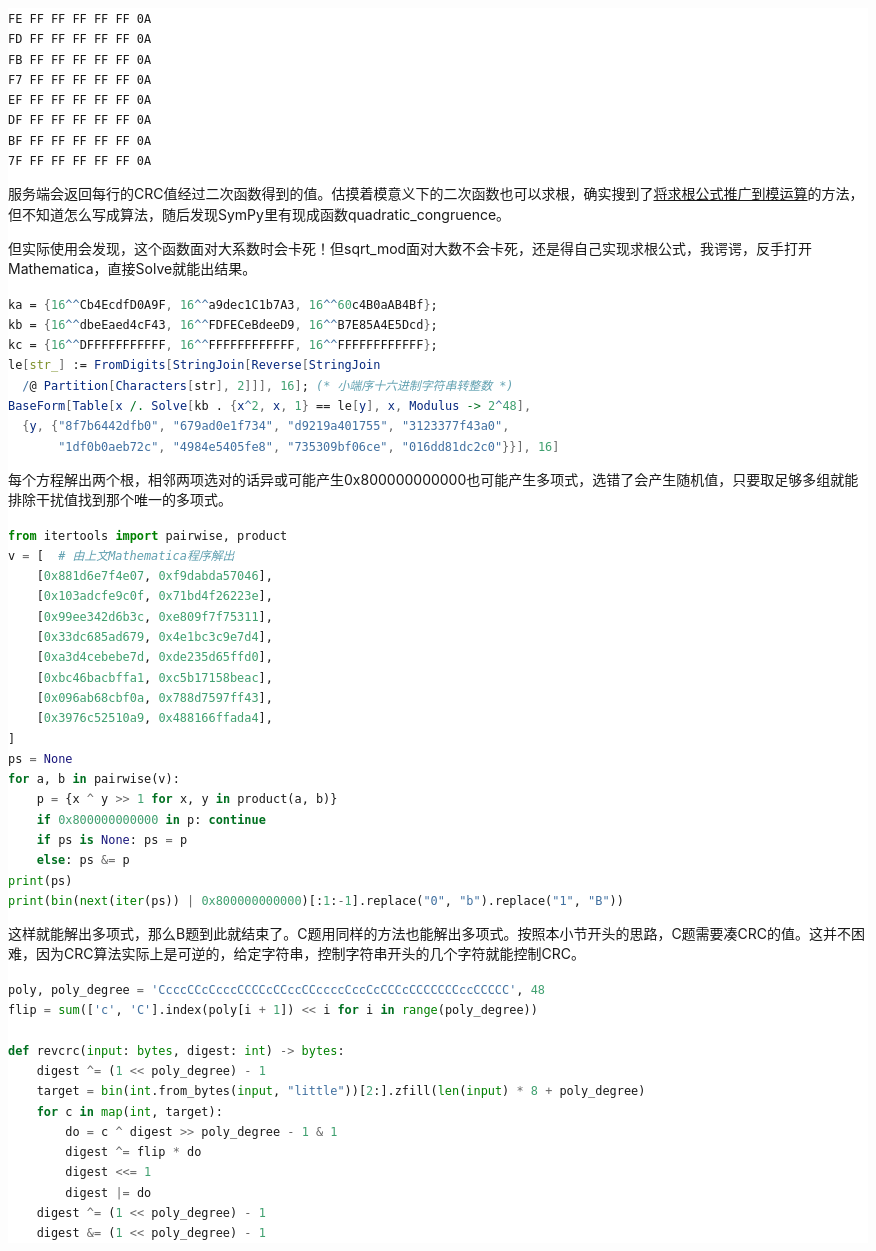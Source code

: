 ```
FE FF FF FF FF FF 0A
FD FF FF FF FF FF 0A
FB FF FF FF FF FF 0A
F7 FF FF FF FF FF 0A
EF FF FF FF FF FF 0A
DF FF FF FF FF FF 0A
BF FF FF FF FF FF 0A
7F FF FF FF FF FF 0A
```

服务端会返回每行的CRC值经过二次函数得到的值。估摸着模意义下的二次函数也可以求根，确实搜到了[将求根公式推广到模运算](https://math.stackexchange.com/a/4468139)的方法，但不知道怎么写成算法，随后发现SymPy里有现成函数quadratic_congruence。

但实际使用会发现，这个函数面对大系数时会卡死！但sqrt_mod面对大数不会卡死，还是得自己实现求根公式，我谔谔，反手打开Mathematica，直接Solve就能出结果。

```mathematica
ka = {16^^Cb4EcdfD0A9F, 16^^a9dec1C1b7A3, 16^^60c4B0aAB4Bf};
kb = {16^^dbeEaed4cF43, 16^^FDFECeBdeeD9, 16^^B7E85A4E5Dcd};
kc = {16^^DFFFFFFFFFFF, 16^^FFFFFFFFFFFF, 16^^FFFFFFFFFFFF};
le[str_] := FromDigits[StringJoin[Reverse[StringJoin
  /@ Partition[Characters[str], 2]]], 16]; (* 小端序十六进制字符串转整数 *)
BaseForm[Table[x /. Solve[kb . {x^2, x, 1} == le[y], x, Modulus -> 2^48],
  {y, {"8f7b6442dfb0", "679ad0e1f734", "d9219a401755", "3123377f43a0",
       "1df0b0aeb72c", "4984e5405fe8", "735309bf06ce", "016dd81dc2c0"}}], 16]
```

每个方程解出两个根，相邻两项选对的话异或可能产生0x800000000000也可能产生多项式，选错了会产生随机值，只要取足够多组就能排除干扰值找到那个唯一的多项式。

```python
from itertools import pairwise, product
v = [  # 由上文Mathematica程序解出
    [0x881d6e7f4e07, 0xf9dabda57046],
    [0x103adcfe9c0f, 0x71bd4f26223e],
    [0x99ee342d6b3c, 0xe809f7f75311],
    [0x33dc685ad679, 0x4e1bc3c9e7d4],
    [0xa3d4cebebe7d, 0xde235d65ffd0],
    [0xbc46bacbffa1, 0xc5b17158beac],
    [0x096ab68cbf0a, 0x788d7597ff43],
    [0x3976c52510a9, 0x488166ffada4],
]
ps = None
for a, b in pairwise(v):
    p = {x ^ y >> 1 for x, y in product(a, b)}
    if 0x800000000000 in p: continue
    if ps is None: ps = p
    else: ps &= p
print(ps)
print(bin(next(iter(ps)) | 0x800000000000)[:1:-1].replace("0", "b").replace("1", "B"))
```

这样就能解出多项式，那么B题到此就结束了。C题用同样的方法也能解出多项式。按照本小节开头的思路，C题需要凑CRC的值。这并不困难，因为CRC算法实际上是可逆的，给定字符串，控制字符串开头的几个字符就能控制CRC。

```python
poly, poly_degree = 'CcccCCcCcccCCCCcCCccCCccccCccCcCCCcCCCCCCCccCCCCC', 48
flip = sum(['c', 'C'].index(poly[i + 1]) << i for i in range(poly_degree))

def revcrc(input: bytes, digest: int) -> bytes:
    digest ^= (1 << poly_degree) - 1
    target = bin(int.from_bytes(input, "little"))[2:].zfill(len(input) * 8 + poly_degree)
    for c in map(int, target):
        do = c ^ digest >> poly_degree - 1 & 1
        digest ^= flip * do
        digest <<= 1
        digest |= do
    digest ^= (1 << poly_degree) - 1
    digest &= (1 << poly_degree) - 1
```